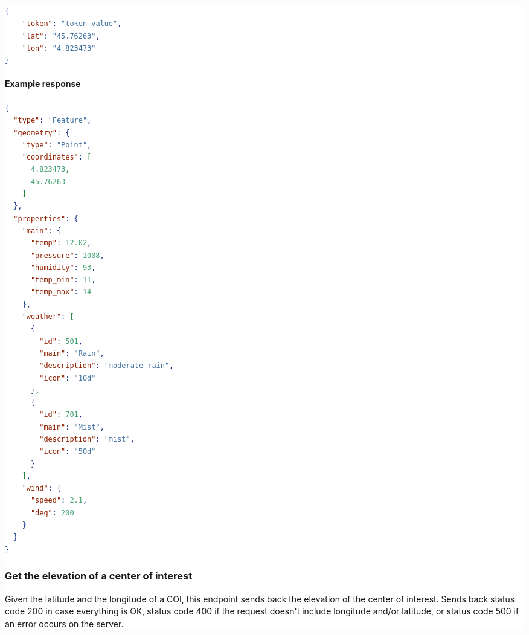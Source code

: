 ```json
{
	"token": "token value",
	"lat": "45.76263",
	"lon": "4.823473"
}
```


#### Example response

```json
{
  "type": "Feature",
  "geometry": {
    "type": "Point",
    "coordinates": [
      4.823473,
      45.76263
    ]
  },
  "properties": {
    "main": {
      "temp": 12.02,
      "pressure": 1008,
      "humidity": 93,
      "temp_min": 11,
      "temp_max": 14
    },
    "weather": [
      {
        "id": 501,
        "main": "Rain",
        "description": "moderate rain",
        "icon": "10d"
      },
      {
        "id": 701,
        "main": "Mist",
        "description": "mist",
        "icon": "50d"
      }
    ],
    "wind": {
      "speed": 2.1,
      "deg": 200
    }
  }
}

```


### Get the elevation of a center of interest
Given the latitude and the longitude of a COI, this endpoint sends back the elevation of the center of interest. Sends back status code 200 in case everything is OK, status code 400 if the request doesn't include longitude and/or latitude, or status code 500 if an error occurs on the server.
